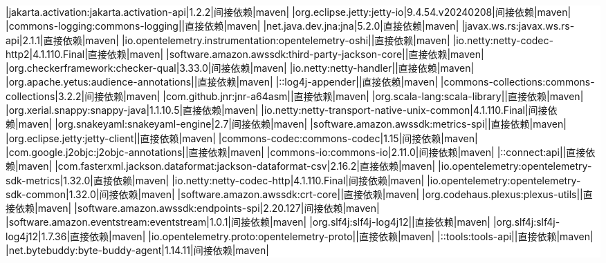 |jakarta.activation:jakarta.activation-api|1.2.2|间接依赖|maven|
|org.eclipse.jetty:jetty-io|9.4.54.v20240208|间接依赖|maven|
|commons-logging:commons-logging||直接依赖|maven|
|net.java.dev.jna:jna|5.2.0|直接依赖|maven|
|javax.ws.rs:javax.ws.rs-api|2.1.1|直接依赖|maven|
|io.opentelemetry.instrumentation:opentelemetry-oshi||直接依赖|maven|
|io.netty:netty-codec-http2|4.1.110.Final|直接依赖|maven|
|software.amazon.awssdk:third-party-jackson-core||直接依赖|maven|
|org.checkerframework:checker-qual|3.33.0|间接依赖|maven|
|io.netty:netty-handler||直接依赖|maven|
|org.apache.yetus:audience-annotations||直接依赖|maven|
|::log4j-appender||直接依赖|maven|
|commons-collections:commons-collections|3.2.2|间接依赖|maven|
|com.github.jnr:jnr-a64asm||直接依赖|maven|
|org.scala-lang:scala-library||直接依赖|maven|
|org.xerial.snappy:snappy-java|1.1.10.5|直接依赖|maven|
|io.netty:netty-transport-native-unix-common|4.1.110.Final|间接依赖|maven|
|org.snakeyaml:snakeyaml-engine|2.7|间接依赖|maven|
|software.amazon.awssdk:metrics-spi||直接依赖|maven|
|org.eclipse.jetty:jetty-client||直接依赖|maven|
|commons-codec:commons-codec|1.15|间接依赖|maven|
|com.google.j2objc:j2objc-annotations||直接依赖|maven|
|commons-io:commons-io|2.11.0|间接依赖|maven|
|::connect:api||直接依赖|maven|
|com.fasterxml.jackson.dataformat:jackson-dataformat-csv|2.16.2|直接依赖|maven|
|io.opentelemetry:opentelemetry-sdk-metrics|1.32.0|直接依赖|maven|
|io.netty:netty-codec-http|4.1.110.Final|间接依赖|maven|
|io.opentelemetry:opentelemetry-sdk-common|1.32.0|间接依赖|maven|
|software.amazon.awssdk:crt-core||直接依赖|maven|
|org.codehaus.plexus:plexus-utils||直接依赖|maven|
|software.amazon.awssdk:endpoints-spi|2.20.127|间接依赖|maven|
|software.amazon.eventstream:eventstream|1.0.1|间接依赖|maven|
|org.slf4j:slf4j-log4j12||直接依赖|maven|
|org.slf4j:slf4j-log4j12|1.7.36|直接依赖|maven|
|io.opentelemetry.proto:opentelemetry-proto||直接依赖|maven|
|::tools:tools-api||直接依赖|maven|
|net.bytebuddy:byte-buddy-agent|1.14.11|间接依赖|maven|
